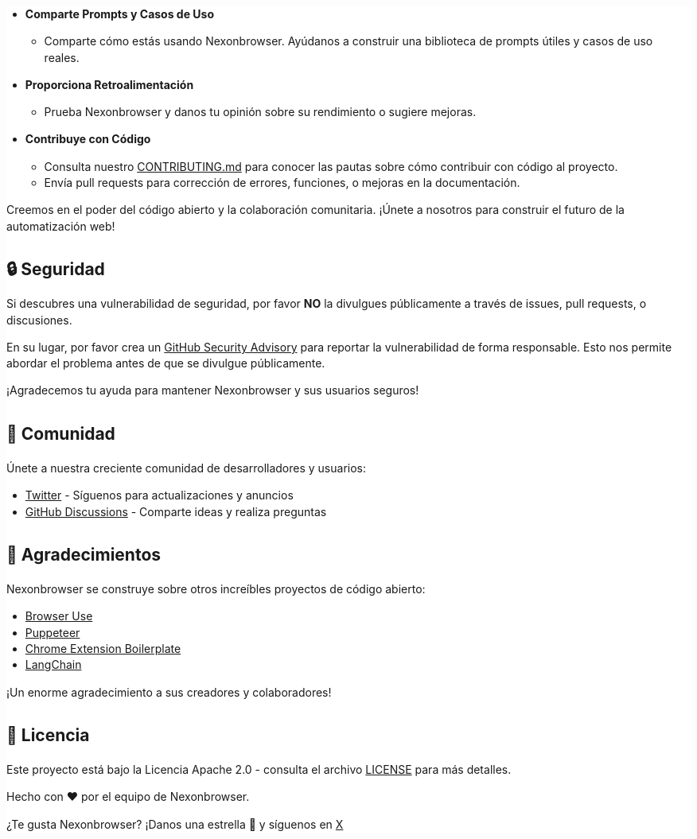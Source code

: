 *  **Comparte Prompts y Casos de Uso** 

   * Comparte cómo estás usando Nexonbrowser. Ayúdanos a construir una biblioteca de prompts útiles y casos de uso reales.
*  **Proporciona Retroalimentación** 
   * Prueba Nexonbrowser y danos tu opinión sobre su rendimiento o sugiere mejoras.
* **Contribuye con Código**
   * Consulta nuestro [CONTRIBUTING.md](CONTRIBUTING.md) para conocer las pautas sobre cómo contribuir con código al proyecto.
   * Envía pull requests para corrección de errores, funciones, o mejoras en la documentación.


Creemos en el poder del código abierto y la colaboración comunitaria. ¡Únete a nosotros para construir el futuro de la automatización web!


## 🔒 Seguridad

Si descubres una vulnerabilidad de seguridad, por favor **NO** la divulgues públicamente a través de issues, pull requests, o discusiones.

En su lugar, por favor crea un [GitHub Security Advisory](https://github.com/Nexonbrowser/Nexonbrowser/security/advisories/new) para reportar la vulnerabilidad de forma responsable. Esto nos permite abordar el problema antes de que se divulgue públicamente.

¡Agradecemos tu ayuda para mantener Nexonbrowser y sus usuarios seguros!

## 💬 Comunidad

Únete a nuestra creciente comunidad de desarrolladores y usuarios:


- [Twitter](https://x.com/Nexonbrowser_ai) - Síguenos para actualizaciones y anuncios
- [GitHub Discussions](https://github.com/Nexonbrowser/Nexonbrowser/discussions) - Comparte ideas y realiza preguntas

## 👏 Agradecimientos

Nexonbrowser se construye sobre otros increíbles proyectos de código abierto:

- [Browser Use](https://github.com/browser-use/browser-use)
- [Puppeteer](https://github.com/EmergenceAI/Agent-E)
- [Chrome Extension Boilerplate](https://github.com/Jonghakseo/chrome-extension-boilerplate-react-vite)
- [LangChain](https://github.com/langchain-ai/langchainjs)

¡Un enorme agradecimiento a sus creadores y colaboradores!


## 📄 Licencia

Este proyecto está bajo la Licencia Apache 2.0 - consulta el archivo [LICENSE](LICENSE) para más detalles.

Hecho con ❤️ por el equipo de Nexonbrowser.

¿Te gusta Nexonbrowser? ¡Danos una estrella 🌟 y síguenos en [X](https://x.com/Nexonbrowser_ai)

